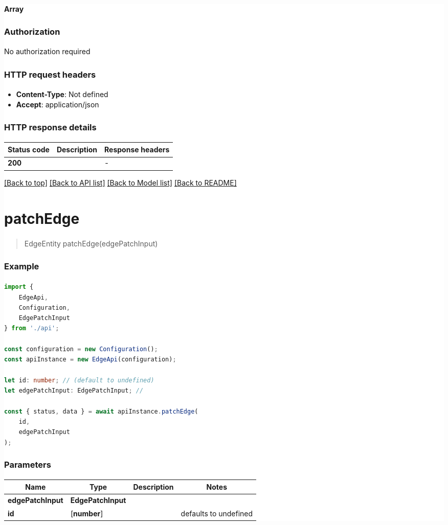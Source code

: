 **Array<EdgeEntity>**

### Authorization

No authorization required

### HTTP request headers

 - **Content-Type**: Not defined
 - **Accept**: application/json


### HTTP response details
| Status code | Description | Response headers |
|-------------|-------------|------------------|
|**200** |  |  -  |

[[Back to top]](#) [[Back to API list]](../README.md#documentation-for-api-endpoints) [[Back to Model list]](../README.md#documentation-for-models) [[Back to README]](../README.md)

# **patchEdge**
> EdgeEntity patchEdge(edgePatchInput)


### Example

```typescript
import {
    EdgeApi,
    Configuration,
    EdgePatchInput
} from './api';

const configuration = new Configuration();
const apiInstance = new EdgeApi(configuration);

let id: number; // (default to undefined)
let edgePatchInput: EdgePatchInput; //

const { status, data } = await apiInstance.patchEdge(
    id,
    edgePatchInput
);
```

### Parameters

|Name | Type | Description  | Notes|
|------------- | ------------- | ------------- | -------------|
| **edgePatchInput** | **EdgePatchInput**|  | |
| **id** | [**number**] |  | defaults to undefined|
